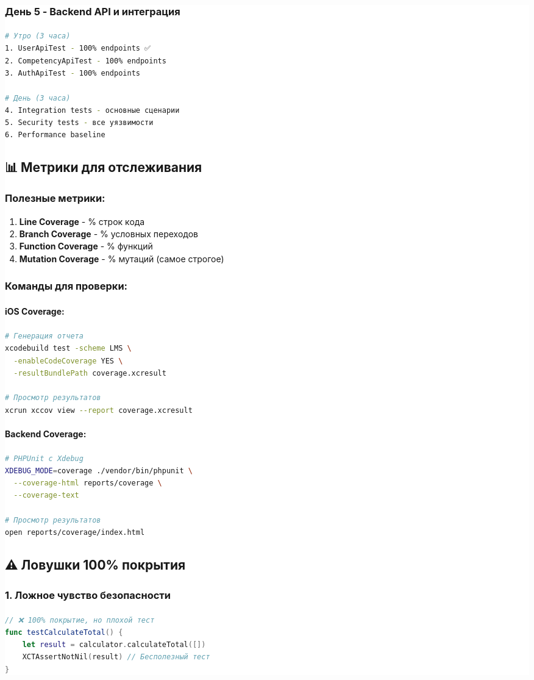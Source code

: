 ### День 5 - Backend API и интеграция
```bash
# Утро (3 часа)
1. UserApiTest - 100% endpoints ✅
2. CompetencyApiTest - 100% endpoints
3. AuthApiTest - 100% endpoints

# День (3 часа)
4. Integration tests - основные сценарии
5. Security tests - все уязвимости
6. Performance baseline
```

## 📊 Метрики для отслеживания

### Полезные метрики:
1. **Line Coverage** - % строк кода
2. **Branch Coverage** - % условных переходов
3. **Function Coverage** - % функций
4. **Mutation Coverage** - % мутаций (самое строгое)

### Команды для проверки:

#### iOS Coverage:
```bash
# Генерация отчета
xcodebuild test -scheme LMS \
  -enableCodeCoverage YES \
  -resultBundlePath coverage.xcresult

# Просмотр результатов
xcrun xccov view --report coverage.xcresult
```

#### Backend Coverage:
```bash
# PHPUnit с Xdebug
XDEBUG_MODE=coverage ./vendor/bin/phpunit \
  --coverage-html reports/coverage \
  --coverage-text

# Просмотр результатов
open reports/coverage/index.html
```

## ⚠️ Ловушки 100% покрытия

### 1. Ложное чувство безопасности
```swift
// ❌ 100% покрытие, но плохой тест
func testCalculateTotal() {
    let result = calculator.calculateTotal([])
    XCTAssertNotNil(result) // Бесполезный тест
}
```
